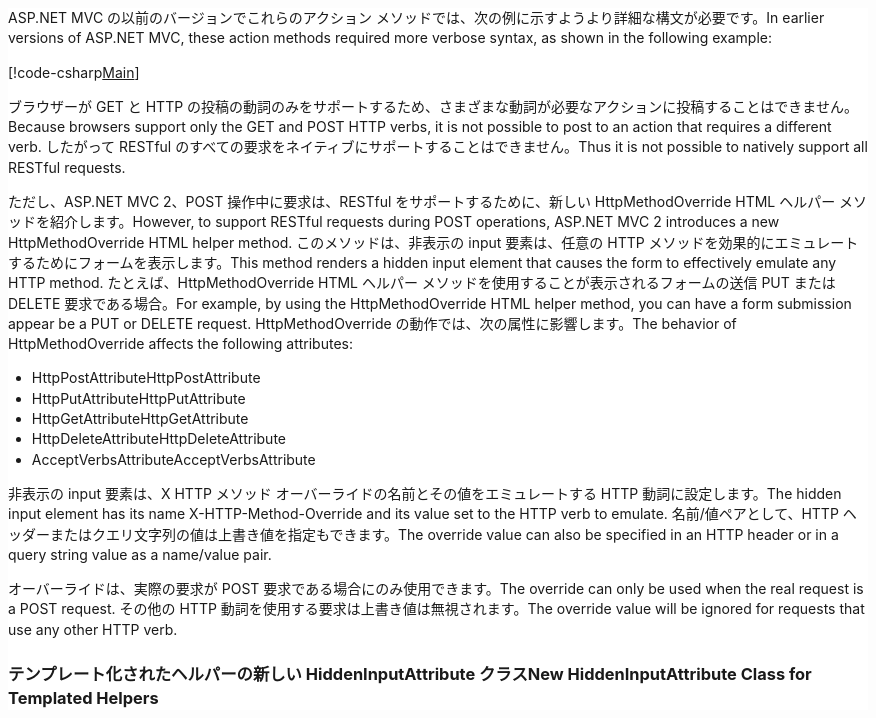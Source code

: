 <span data-ttu-id="9c072-214">ASP.NET MVC の以前のバージョンでこれらのアクション メソッドでは、次の例に示すようより詳細な構文が必要です。</span><span class="sxs-lookup"><span data-stu-id="9c072-214">In earlier versions of ASP.NET MVC, these action methods required more verbose syntax, as shown in the following example:</span></span>

[!code-csharp[Main](what-is-new-in-aspnet-mvc/samples/sample12.cs)]

<span data-ttu-id="9c072-215">ブラウザーが GET と HTTP の投稿の動詞のみをサポートするため、さまざまな動詞が必要なアクションに投稿することはできません。</span><span class="sxs-lookup"><span data-stu-id="9c072-215">Because browsers support only the GET and POST HTTP verbs, it is not possible to post to an action that requires a different verb.</span></span> <span data-ttu-id="9c072-216">したがって RESTful のすべての要求をネイティブにサポートすることはできません。</span><span class="sxs-lookup"><span data-stu-id="9c072-216">Thus it is not possible to natively support all RESTful requests.</span></span>

<span data-ttu-id="9c072-217">ただし、ASP.NET MVC 2、POST 操作中に要求は、RESTful をサポートするために、新しい HttpMethodOverride HTML ヘルパー メソッドを紹介します。</span><span class="sxs-lookup"><span data-stu-id="9c072-217">However, to support RESTful requests during POST operations, ASP.NET MVC 2 introduces a new HttpMethodOverride HTML helper method.</span></span> <span data-ttu-id="9c072-218">このメソッドは、非表示の input 要素は、任意の HTTP メソッドを効果的にエミュレートするためにフォームを表示します。</span><span class="sxs-lookup"><span data-stu-id="9c072-218">This method renders a hidden input element that causes the form to effectively emulate any HTTP method.</span></span> <span data-ttu-id="9c072-219">たとえば、HttpMethodOverride HTML ヘルパー メソッドを使用することが表示されるフォームの送信 PUT または DELETE 要求である場合。</span><span class="sxs-lookup"><span data-stu-id="9c072-219">For example, by using the HttpMethodOverride HTML helper method, you can have a form submission appear be a PUT or DELETE request.</span></span> <span data-ttu-id="9c072-220">HttpMethodOverride の動作では、次の属性に影響します。</span><span class="sxs-lookup"><span data-stu-id="9c072-220">The behavior of HttpMethodOverride affects the following attributes:</span></span>

- <span data-ttu-id="9c072-221">HttpPostAttribute</span><span class="sxs-lookup"><span data-stu-id="9c072-221">HttpPostAttribute</span></span>
- <span data-ttu-id="9c072-222">HttpPutAttribute</span><span class="sxs-lookup"><span data-stu-id="9c072-222">HttpPutAttribute</span></span>
- <span data-ttu-id="9c072-223">HttpGetAttribute</span><span class="sxs-lookup"><span data-stu-id="9c072-223">HttpGetAttribute</span></span>
- <span data-ttu-id="9c072-224">HttpDeleteAttribute</span><span class="sxs-lookup"><span data-stu-id="9c072-224">HttpDeleteAttribute</span></span>
- <span data-ttu-id="9c072-225">AcceptVerbsAttribute</span><span class="sxs-lookup"><span data-stu-id="9c072-225">AcceptVerbsAttribute</span></span>

<span data-ttu-id="9c072-226">非表示の input 要素は、X HTTP メソッド オーバーライドの名前とその値をエミュレートする HTTP 動詞に設定します。</span><span class="sxs-lookup"><span data-stu-id="9c072-226">The hidden input element has its name X-HTTP-Method-Override and its value set to the HTTP verb to emulate.</span></span> <span data-ttu-id="9c072-227">名前/値ペアとして、HTTP ヘッダーまたはクエリ文字列の値は上書き値を指定もできます。</span><span class="sxs-lookup"><span data-stu-id="9c072-227">The override value can also be specified in an HTTP header or in a query string value as a name/value pair.</span></span>

<span data-ttu-id="9c072-228">オーバーライドは、実際の要求が POST 要求である場合にのみ使用できます。</span><span class="sxs-lookup"><span data-stu-id="9c072-228">The override can only be used when the real request is a POST request.</span></span> <span data-ttu-id="9c072-229">その他の HTTP 動詞を使用する要求は上書き値は無視されます。</span><span class="sxs-lookup"><span data-stu-id="9c072-229">The override value will be ignored for requests that use any other HTTP verb.</span></span>

### <a id="_TOC3_13"></a>  <span data-ttu-id="9c072-230">テンプレート化されたヘルパーの新しい HiddenInputAttribute クラス</span><span class="sxs-lookup"><span data-stu-id="9c072-230">New HiddenInputAttribute Class for Templated Helpers</span></span>
